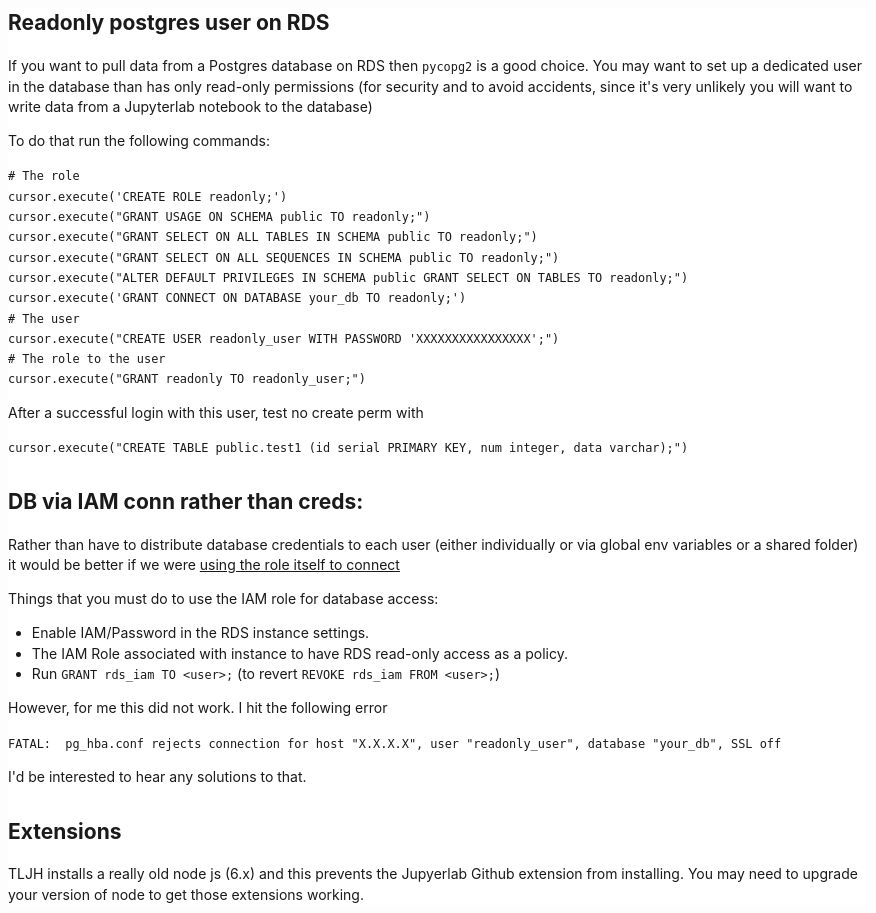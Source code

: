 
## Readonly postgres user on RDS

If you want to pull data from a Postgres database on RDS then `pycopg2` is a good choice. You may want to set up a dedicated user in the database than has only read-only permissions (for security and to avoid accidents, since it's very unlikely you will want to write data from a Jupyterlab notebook to the database)

To do that run the following commands:

```
# The role
cursor.execute('CREATE ROLE readonly;')
cursor.execute("GRANT USAGE ON SCHEMA public TO readonly;")
cursor.execute("GRANT SELECT ON ALL TABLES IN SCHEMA public TO readonly;")
cursor.execute("GRANT SELECT ON ALL SEQUENCES IN SCHEMA public TO readonly;")
cursor.execute("ALTER DEFAULT PRIVILEGES IN SCHEMA public GRANT SELECT ON TABLES TO readonly;")
cursor.execute('GRANT CONNECT ON DATABASE your_db TO readonly;')
# The user
cursor.execute("CREATE USER readonly_user WITH PASSWORD 'XXXXXXXXXXXXXXXX';")
# The role to the user
cursor.execute("GRANT readonly TO readonly_user;")
```

After a successful login with this user, test no create perm with

```
cursor.execute("CREATE TABLE public.test1 (id serial PRIMARY KEY, num integer, data varchar);")
```



## DB via IAM conn rather than creds:


Rather than have to distribute database credentials to each user (either individually or via global env variables or a shared folder)
it would be better if we were [using the role itself to connect](https://docs.aws.amazon.com/AmazonRDS/latest/UserGuide/UsingWithRDS.IAMDBAuth.Connecting.Python.html)


Things that you must do to use the IAM role for database access:

- Enable IAM/Password in the RDS instance settings.
- The IAM Role associated with instance to have RDS read-only access as a policy.
- Run `GRANT rds_iam TO <user>;`  (to revert `REVOKE rds_iam FROM <user>;`)


However, for me this did not work. I hit the following error

```
FATAL:  pg_hba.conf rejects connection for host "X.X.X.X", user "readonly_user", database "your_db", SSL off
```

I'd be interested to hear any solutions to that.

## Extensions

TLJH installs a really old node js (6.x) and this prevents the Jupyerlab Github extension from installing. You may need to upgrade your version of node to get those extensions working.